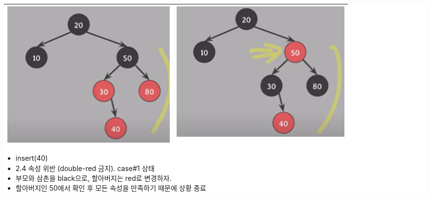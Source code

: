 | <img src=".\img\ds_red_black_tree_26.png"> | <img src=".\img\ds_red_black_tree_27.png"> |
| ------------------------------------------ | ------------------------------------------ |

- insert(40)
- 2.4 속성 위반 (double-red 금지). case#1 상태
- 부모와 삼촌을 black으로, 할아버지는 red로 변경하자.
- 할아버지인 50에서 확인 후 모든 속성을 만족하기 때문에 상황 종료
